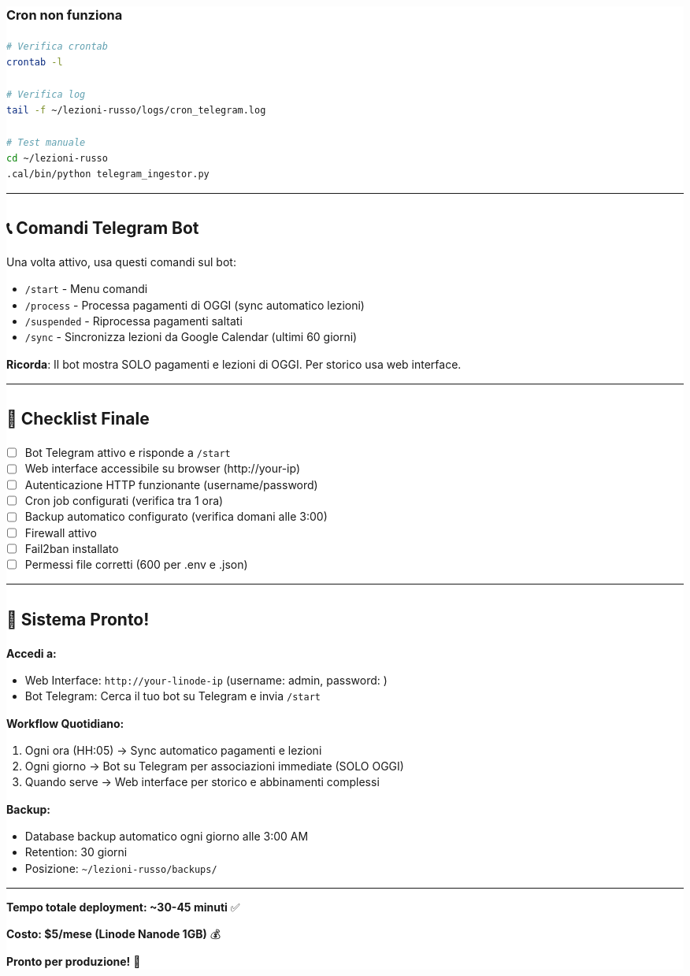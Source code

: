 ### Cron non funziona
```bash
# Verifica crontab
crontab -l

# Verifica log
tail -f ~/lezioni-russo/logs/cron_telegram.log

# Test manuale
cd ~/lezioni-russo
.cal/bin/python telegram_ingestor.py
```

---

## 📞 Comandi Telegram Bot

Una volta attivo, usa questi comandi sul bot:

- `/start` - Menu comandi
- `/process` - Processa pagamenti di OGGI (sync automatico lezioni)
- `/suspended` - Riprocessa pagamenti saltati
- `/sync` - Sincronizza lezioni da Google Calendar (ultimi 60 giorni)

**Ricorda**: Il bot mostra SOLO pagamenti e lezioni di OGGI. Per storico usa web interface.

---

## 🎯 Checklist Finale

- [ ] Bot Telegram attivo e risponde a `/start`
- [ ] Web interface accessibile su browser (http://your-ip)
- [ ] Autenticazione HTTP funzionante (username/password)
- [ ] Cron job configurati (verifica tra 1 ora)
- [ ] Backup automatico configurato (verifica domani alle 3:00)
- [ ] Firewall attivo
- [ ] Fail2ban installato
- [ ] Permessi file corretti (600 per .env e .json)

---

## 🚀 Sistema Pronto!

**Accedi a:**
- Web Interface: `http://your-linode-ip` (username: admin, password: <tua-password>)
- Bot Telegram: Cerca il tuo bot su Telegram e invia `/start`

**Workflow Quotidiano:**
1. Ogni ora (HH:05) → Sync automatico pagamenti e lezioni
2. Ogni giorno → Bot su Telegram per associazioni immediate (SOLO OGGI)
3. Quando serve → Web interface per storico e abbinamenti complessi

**Backup:**
- Database backup automatico ogni giorno alle 3:00 AM
- Retention: 30 giorni
- Posizione: `~/lezioni-russo/backups/`

---

**Tempo totale deployment: ~30-45 minuti** ✅

**Costo: $5/mese (Linode Nanode 1GB)** 💰

**Pronto per produzione!** 🎉
